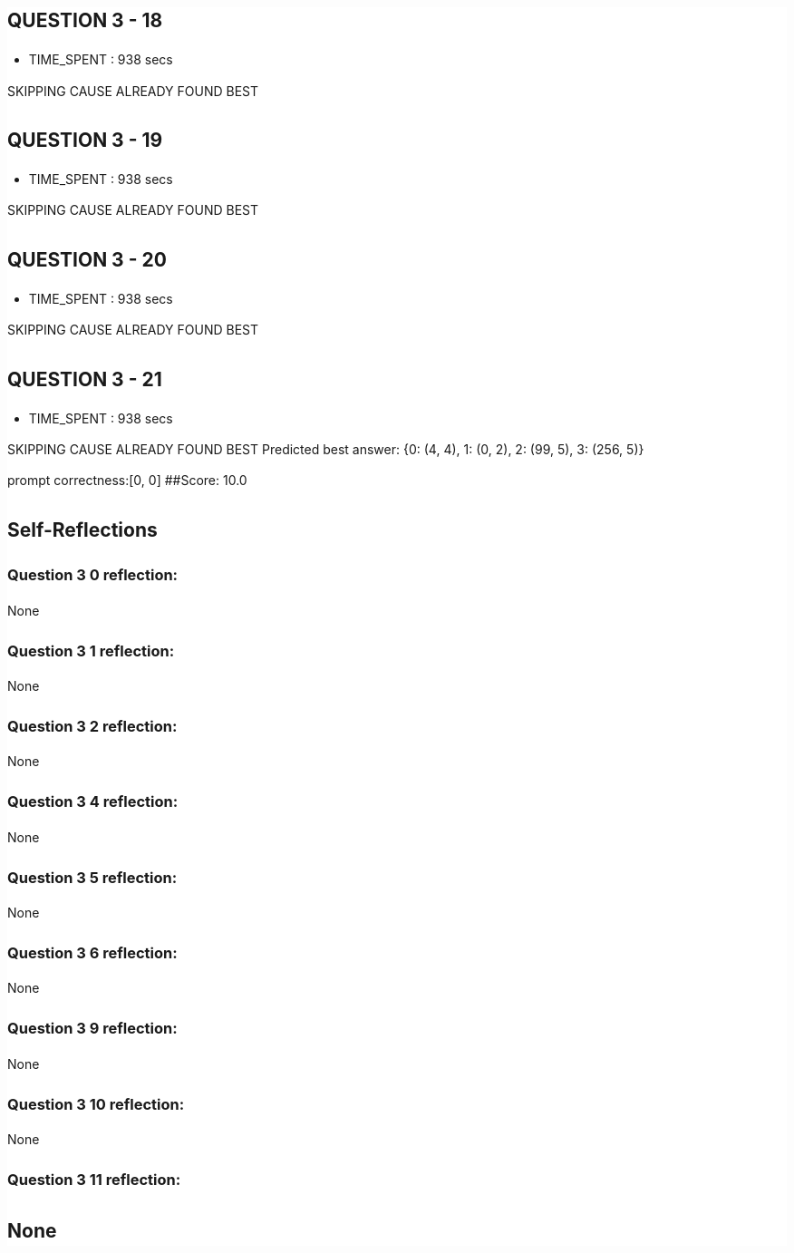 

## QUESTION 3 - 18 
- TIME_SPENT : 938 secs

SKIPPING CAUSE ALREADY FOUND BEST



## QUESTION 3 - 19 
- TIME_SPENT : 938 secs

SKIPPING CAUSE ALREADY FOUND BEST



## QUESTION 3 - 20 
- TIME_SPENT : 938 secs

SKIPPING CAUSE ALREADY FOUND BEST



## QUESTION 3 - 21 
- TIME_SPENT : 938 secs

SKIPPING CAUSE ALREADY FOUND BEST
Predicted best answer: {0: (4, 4), 1: (0, 2), 2: (99, 5), 3: (256, 5)}

prompt correctness:[0, 0]
##Score: 10.0

## Self-Reflections

### Question 3 0 reflection:
None
### Question 3 1 reflection:
None
### Question 3 2 reflection:
None
### Question 3 4 reflection:
None
### Question 3 5 reflection:
None
### Question 3 6 reflection:
None
### Question 3 9 reflection:
None
### Question 3 10 reflection:
None
### Question 3 11 reflection:
None
---
